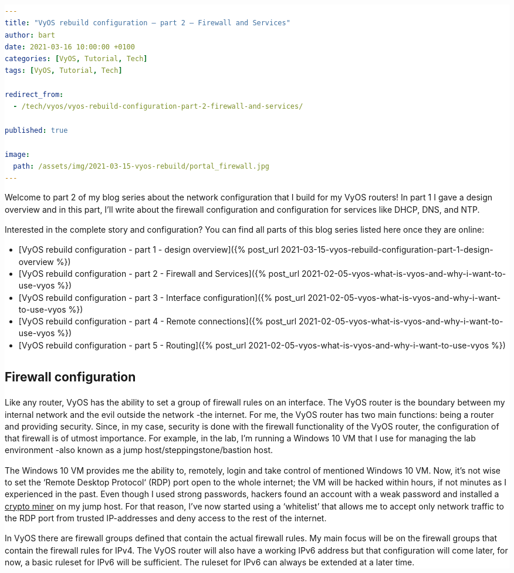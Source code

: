 ```yaml
---
title: "VyOS rebuild configuration – part 2 – Firewall and Services"
author: bart
date: 2021-03-16 10:00:00 +0100
categories: [VyOS, Tutorial, Tech]
tags: [VyOS, Tutorial, Tech]

redirect_from:
  - /tech/vyos/vyos-rebuild-configuration-part-2-firewall-and-services/

published: true

image:
  path: /assets/img/2021-03-15-vyos-rebuild/portal_firewall.jpg
---
```


Welcome to part 2 of my blog series about the network configuration that I build for my VyOS routers! In part 1 I gave a design overview and in this part, I’ll write about the firewall configuration and configuration for services like DHCP, DNS, and NTP.

Interested in the complete story and configuration? You can find all parts of this blog series listed here once they are online:
- [VyOS rebuild configuration - part 1 - design overview]({% post_url 2021-03-15-vyos-rebuild-configuration-part-1-design-overview %})
- [VyOS rebuild configuration - part 2 - Firewall and Services]({% post_url 2021-02-05-vyos-what-is-vyos-and-why-i-want-to-use-vyos %})
- [VyOS rebuild configuration - part 3 - Interface configuration]({% post_url 2021-02-05-vyos-what-is-vyos-and-why-i-want-to-use-vyos %})
- [VyOS rebuild configuration - part 4 - Remote connections]({% post_url 2021-02-05-vyos-what-is-vyos-and-why-i-want-to-use-vyos %})
- [VyOS rebuild configuration - part 5 - Routing]({% post_url 2021-02-05-vyos-what-is-vyos-and-why-i-want-to-use-vyos %})

## Firewall configuration
Like any router, VyOS has the ability to set a group of firewall rules on an interface. The VyOS router is the boundary between my internal network and the evil outside the network -the internet. For me, the VyOS router has two main functions: being a router and providing security. Since, in my case, security is done with the firewall functionality of the VyOS router, the configuration of that firewall is of utmost importance. For example, in the lab, I’m running a Windows 10 VM that I use for managing the lab environment -also known as a jump host/steppingstone/bastion host.

The Windows 10 VM provides me the ability to, remotely, login and take control of mentioned Windows 10 VM. Now, it’s not wise to set the ‘Remote Desktop Protocol‘ (RDP) port open to the whole internet; the VM will be hacked within hours, if not minutes as I experienced in the past. Even though I used strong passwords, hackers found an account with a weak password and installed a [crypto miner](https://en.wikipedia.org/wiki/Cryptocurrency#Mining) on my jump host. For that reason, I’ve now started using a ‘whitelist’ that allows me to accept only network traffic to the RDP port from trusted IP-addresses and deny access to the rest of the internet.

In VyOS there are firewall groups defined that contain the actual firewall rules. My main focus will be on the firewall groups that contain the firewall rules for IPv4. The VyOS router will also have a working IPv6 address but that configuration will come later, for now, a basic ruleset for IPv6 will be sufficient. The ruleset for IPv6 can always be extended at a later time.
